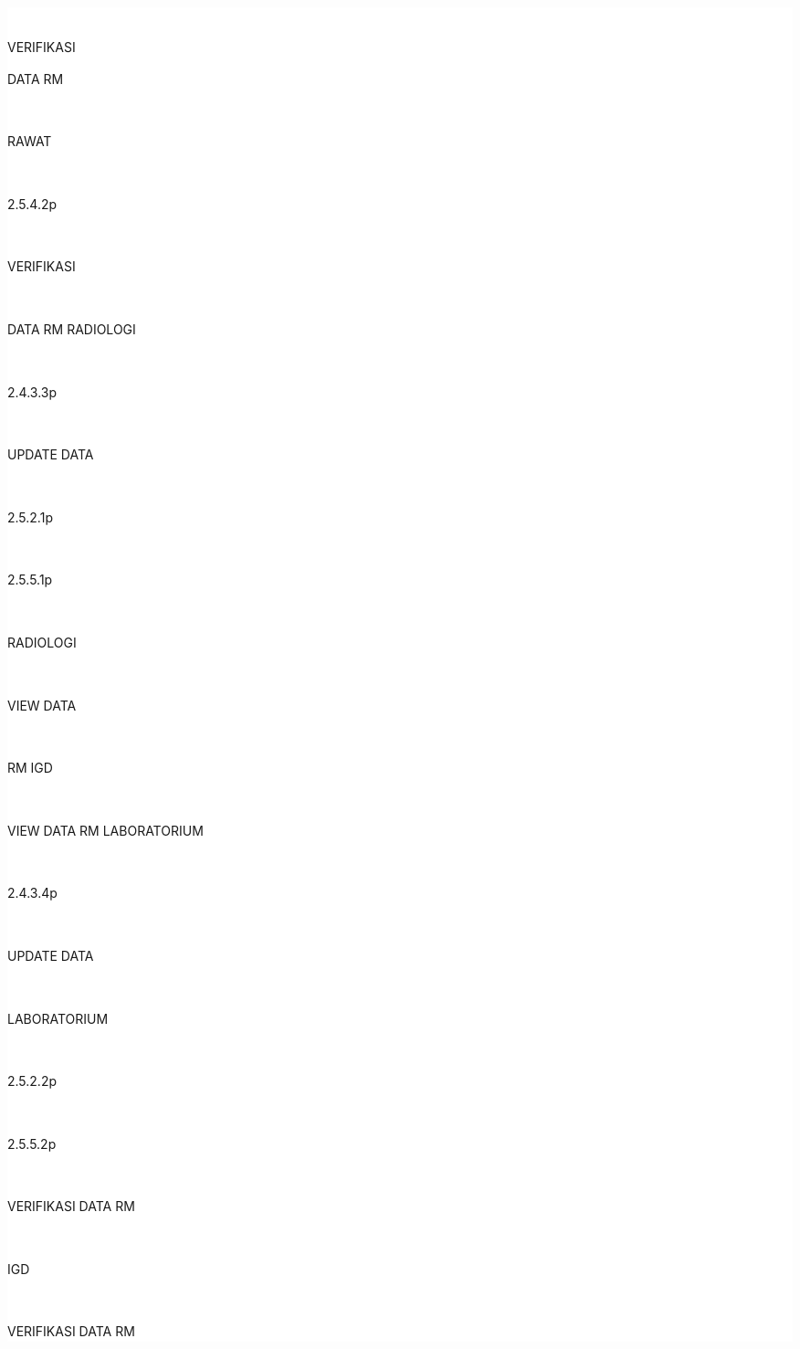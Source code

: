 </div><br clear="all">
<div>
<p><span class="font3">VERIFIKASI</span></p>
<p><span class="font3">DATA RM</span></p>
</div><br clear="all">
<div>
<p><span class="font3">RAWAT</span></p>
</div><br clear="all">
<div>
<p><span class="font3">2.5.4.2p</span></p>
</div><br clear="all">
<div>
<p><span class="font3">VERIFIKASI</span></p>
</div><br clear="all">
<div>
<p><span class="font3">DATA RM RADIOLOGI</span></p>
</div><br clear="all">
<div>
<p><span class="font3">2.4.3.3p</span></p>
</div><br clear="all">
<div>
<p><span class="font3">UPDATE DATA</span></p>
</div><br clear="all">
<div>
<p><span class="font3">2.5.2.1p</span></p>
</div><br clear="all">
<div>
<p><span class="font3">2.5.5.1p</span></p>
</div><br clear="all">
<div>
<p><span class="font3">RADIOLOGI</span></p>
</div><br clear="all">
<div>
<p><span class="font3">VIEW DATA</span></p>
</div><br clear="all">
<div>
<p><span class="font3">RM IGD</span></p>
</div><br clear="all">
<div>
<p><span class="font3">VIEW DATA RM LABORATORIUM</span></p>
</div><br clear="all">
<div>
<p><span class="font3">2.4.3.4p</span></p>
</div><br clear="all">
<div>
<p><span class="font3">UPDATE DATA</span></p>
</div><br clear="all">
<div>
<p><span class="font3">LABORATORIUM</span></p>
</div><br clear="all">
<div>
<p><span class="font3">2.5.2.2p</span></p>
</div><br clear="all">
<div>
<p><span class="font3">2.5.5.2p</span></p>
</div><br clear="all">
<div>
<p><span class="font3">VERIFIKASI DATA RM</span></p>
</div><br clear="all">
<div>
<p><span class="font3">IGD</span></p>
</div><br clear="all">
<div>
<p><span class="font3">VERIFIKASI DATA RM</span></p>